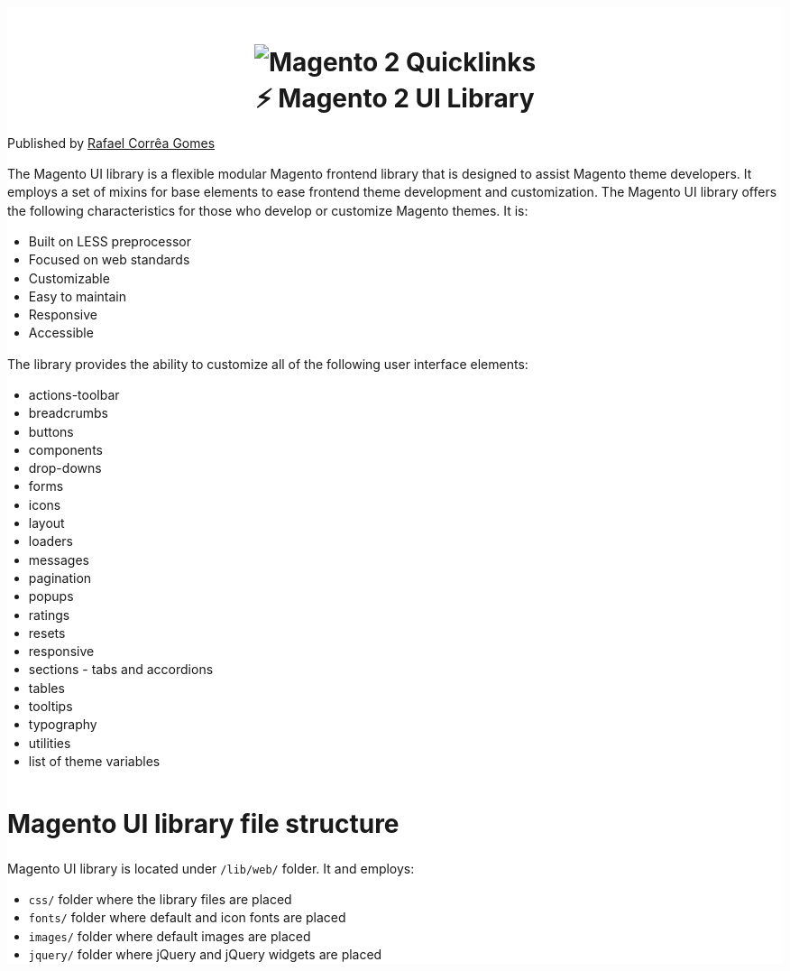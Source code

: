 <h1 align="center">
  <br>
    <img src="https://i.imgur.com/d8QEHRb.png" alt="Magento 2 Quicklinks" width="128" height="128" title="Magento 2 UI Library"/> 
  <br>
⚡ Magento 2 UI Library
  <br>
</h1>

Published by [Rafael Corrêa Gomes](https://github.com/rafaelstz)


The Magento UI library is a flexible modular Magento frontend library that is designed to assist Magento theme developers. It employs a set of mixins for base elements to ease frontend theme development and customization. The Magento UI library offers the following characteristics for those who develop or customize Magento themes. It is:

* Built on LESS preprocessor
* Focused on web standards
* Customizable
* Easy to maintain
* Responsive
* Accessible

The library provides the ability to customize all of the following user interface elements:

* actions-toolbar
* breadcrumbs
* buttons
* components
* drop-downs
* forms
* icons
* layout
* loaders
* messages
* pagination
* popups
* ratings
* resets
* responsive
* sections -  tabs and accordions
* tables
* tooltips
* typography
* utilities
* list of theme variables

# Magento UI library file structure
Magento UI library is located under `/lib/web/` folder. It and employs:
* `css/` folder where the library files are placed
* `fonts/` folder where default and icon fonts are placed
* `images/` folder where default images are placed
* `jquery/` folder where jQuery and jQuery widgets are placed

